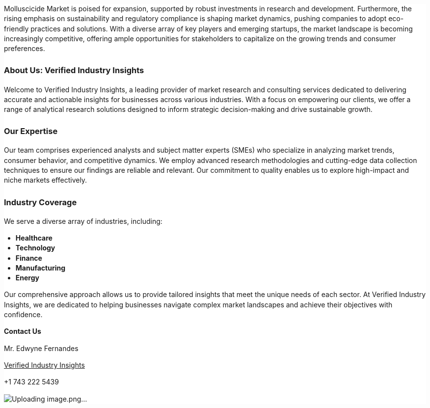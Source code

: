 Molluscicide Market is poised for expansion, supported by robust investments in research and development. Furthermore, the rising emphasis on sustainability and regulatory compliance is shaping market dynamics, pushing companies to adopt eco-friendly practices and solutions. With a diverse array of key players and emerging startups, the market landscape is becoming increasingly competitive, offering ample opportunities for stakeholders to capitalize on the growing trends and consumer preferences.</p><h3>About Us: Verified Industry Insights</h3><p>Welcome to Verified Industry Insights, a leading provider of market research and consulting services dedicated to delivering accurate and actionable insights for businesses across various industries. With a focus on empowering our clients, we offer a range of analytical research solutions designed to inform strategic decision-making and drive sustainable growth.</p><h3>Our Expertise</h3><p>Our team comprises experienced analysts and subject matter experts (SMEs) who specialize in analyzing market trends, consumer behavior, and competitive dynamics. We employ advanced research methodologies and cutting-edge data collection techniques to ensure our findings are reliable and relevant. Our commitment to quality enables us to explore high-impact and niche markets effectively.</p><h3>Industry Coverage</h3><p>We serve a diverse array of industries, including:</p><ul><li><strong>Healthcare</strong></li><li><strong>Technology</strong></li><li><strong>Finance</strong></li><li><strong>Manufacturing</strong></li><li><strong>Energy</strong></li></ul><p>Our comprehensive approach allows us to provide tailored insights that meet the unique needs of each sector. At Verified Industry Insights, we are dedicated to helping businesses navigate complex market landscapes and achieve their objectives with confidence.</p><p><strong>Contact Us</strong></p><p>Mr. Edwyne Fernandes</p><p><a href="https://www.verifiedindustryinsights.com/">Verified Industry Insights</a></p><p>+1 743 222 5439</p>
![Uploading image.png…]()
